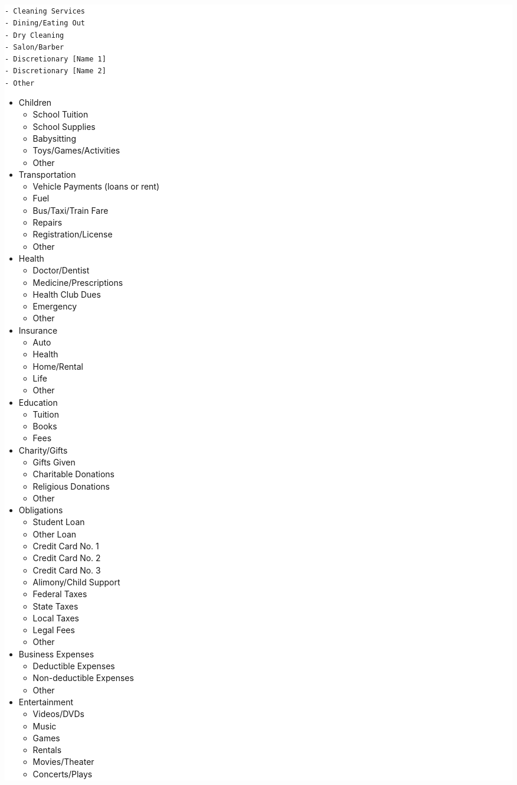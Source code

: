     - Cleaning Services
    - Dining/Eating Out
    - Dry Cleaning
    - Salon/Barber
    - Discretionary [Name 1]
    - Discretionary [Name 2]
    - Other
- Children
    - School Tuition
    - School Supplies
    - Babysitting
    - Toys/Games/Activities
    - Other
- Transportation
    - Vehicle Payments (loans or rent)
    - Fuel
    - Bus/Taxi/Train Fare
    - Repairs
    - Registration/License
    - Other
- Health
    - Doctor/Dentist
    - Medicine/Prescriptions
    - Health Club Dues
    - Emergency
    - Other
- Insurance
    - Auto
    - Health
    - Home/Rental
    - Life
    - Other
- Education
    - Tuition
    - Books
    - Fees
- Charity/Gifts
    - Gifts Given
    - Charitable Donations
    - Religious Donations
    - Other
- Obligations
    - Student Loan
    - Other Loan
    - Credit Card No. 1
    - Credit Card No. 2
    - Credit Card No. 3
    - Alimony/Child Support
    - Federal Taxes
    - State Taxes
    - Local Taxes
    - Legal Fees
    - Other
- Business Expenses
    - Deductible Expenses
    - Non-deductible Expenses
    - Other
- Entertainment
    - Videos/DVDs
    - Music
    - Games
    - Rentals
    - Movies/Theater
    - Concerts/Plays